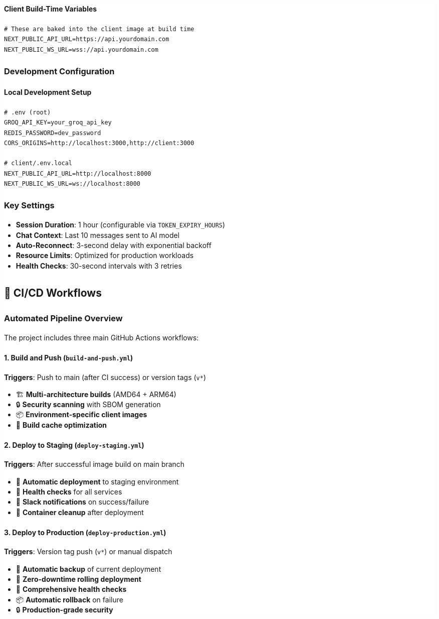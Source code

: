 ```env
```

#### Client Build-Time Variables
```env
# These are baked into the client image at build time
NEXT_PUBLIC_API_URL=https://api.yourdomain.com
NEXT_PUBLIC_WS_URL=wss://api.yourdomain.com
```

### Development Configuration

#### Local Development Setup
```env
# .env (root)
GROQ_API_KEY=your_groq_api_key
REDIS_PASSWORD=dev_password
CORS_ORIGINS=http://localhost:3000,http://client:3000

# client/.env.local
NEXT_PUBLIC_API_URL=http://localhost:8000
NEXT_PUBLIC_WS_URL=ws://localhost:8000
```

### Key Settings
- **Session Duration**: 1 hour (configurable via `TOKEN_EXPIRY_HOURS`)
- **Chat Context**: Last 10 messages sent to AI model
- **Auto-Reconnect**: 3-second delay with exponential backoff
- **Resource Limits**: Optimized for production workloads
- **Health Checks**: 30-second intervals with 3 retries

## 🔄 CI/CD Workflows

### Automated Pipeline Overview

The project includes three main GitHub Actions workflows:

#### 1. Build and Push (`build-and-push.yml`)
**Triggers**: Push to main (after CI success) or version tags (`v*`)
- 🏗️ **Multi-architecture builds** (AMD64 + ARM64)
- 🔒 **Security scanning** with SBOM generation
- 📦 **Environment-specific client images**
- 🧹 **Build cache optimization**

#### 2. Deploy to Staging (`deploy-staging.yml`)
**Triggers**: After successful image build on main branch
- 🚀 **Automatic deployment** to staging environment
- 🏥 **Health checks** for all services
- 📢 **Slack notifications** on success/failure
- 🧹 **Container cleanup** after deployment

#### 3. Deploy to Production (`deploy-production.yml`)
**Triggers**: Version tag push (`v*`) or manual dispatch
- 💾 **Automatic backup** of current deployment
- 🔄 **Zero-downtime rolling deployment**
- 🏥 **Comprehensive health checks**
- 📦 **Automatic rollback** on failure
- 🔒 **Production-grade security**
